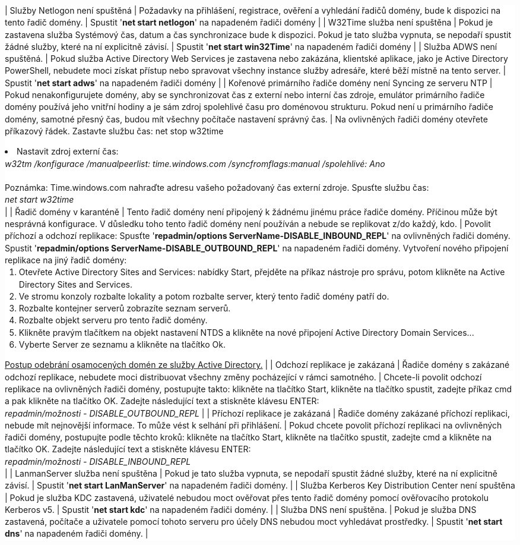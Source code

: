 | Služby Netlogon není spuštěná | Požadavky na přihlášení, registrace, ověření a vyhledání řadičů domény, bude k dispozici na tento řadič domény. | Spustit '<b>net start netlogon</b>' na napadeném řadiči domény | 
| W32Time služba není spuštěna | Pokud je zastavena služba Systémový čas, datum a čas synchronizace bude k dispozici. Pokud je tato služba vypnuta, se nepodaří spustit žádné služby, které na ní explicitně závisí. | Spustit '<b>net start win32Time</b>' na napadeném řadiči domény | 
| Služba ADWS není spuštěná. | Pokud služba Active Directory Web Services je zastavena nebo zakázána, klientské aplikace, jako je Active Directory PowerShell, nebudete moci získat přístup nebo spravovat všechny instance služby adresáře, které běží místně na tento server. | Spustit '<b>net start adws</b>' na napadeném řadiči domény | 
| Kořenové primárního řadiče domény není Syncing ze serveru NTP | Pokud nenakonfigurujete domény, aby se synchronizovat čas z externí nebo interní čas zdroje, emulátor primárního řadiče domény používá jeho vnitřní hodiny a je sám zdroj spolehlivé času pro doménovou strukturu. Pokud není u primárního řadiče domény, samotné přesný čas, budou mít všechny počítače nastavení správný čas. | Na ovlivněných řadiči domény otevřete příkazový řádek. Zastavte službu čas: net stop w32time</li> <li>Nastavit zdroj externí čas: <br> <i>w32tm \/konfigurace \/manualpeerlist: time.windows.com \/syncfromflags:manual \/spolehlivé: Ano </i></br><br>Poznámka: Time.windows.com nahraďte adresu vašeho požadovaný čas externí zdroje. Spusťte službu čas: <br> <i>net start w32time </i></br> | 
| Řadič domény v karanténě | Tento řadič domény není připojený k žádnému jinému práce řadiče domény. Příčinou může být nesprávná konfigurace. V důsledku toho tento řadič domény není používán a nebude se replikovat z/do každý, kdo. | Povolit příchozí a odchozí replikace: Spusťte '<b>repadmin/options ServerName-DISABLE_INBOUND_REPL</b>' na ovlivněných řadiči domény. Spustit '<b>repadmin/options ServerName-DISABLE_OUTBOUND_REPL</b>' na napadeném řadiči domény. Vytvoření nového připojení replikace na jiný řadič domény:<ol type="1"><li>Otevřete Active Directory Sites and Services: nabídky Start, přejděte na příkaz nástroje pro správu, potom klikněte na Active Directory Sites and Services. </li><li>Ve stromu konzoly rozbalte lokality a potom rozbalte server, který tento řadič domény patří do. </li><li>Rozbalte kontejner serverů zobrazíte seznam serverů. </li><li>Rozbalte objekt serveru pro tento řadič domény. </li><li>Klikněte pravým tlačítkem na objekt nastavení NTDS a klikněte na nové připojení Active Directory Domain Services... </li><li>Vyberte Server ze seznamu a klikněte na tlačítko Ok.</li></ol><a href="https://support.microsoft.com/kb/230306 ">Postup odebrání osamocených domén ze služby Active Directory.</a> |
| Odchozí replikace je zakázaná | Řadiče domény s zakázané odchozí replikace, nebudete moci distribuovat všechny změny pocházející v rámci samotného. | Chcete-li povolit odchozí replikace na ovlivněných řadiči domény, postupujte takto: klikněte na tlačítko Start, klikněte na tlačítko spustit, zadejte příkaz cmd a pak klikněte na tlačítko OK. Zadejte následující text a stiskněte klávesu ENTER:<br><i>repadmin/možnosti - DISABLE_OUTBOUND_REPL </i> | 
| Příchozí replikace je zakázaná | Řadiče domény zakázané příchozí replikaci, nebude mít nejnovější informace. To může vést k selhání při přihlášení. | Pokud chcete povolit příchozí replikaci na ovlivněných řadiči domény, postupujte podle těchto kroků: klikněte na tlačítko Start, klikněte na tlačítko spustit, zadejte cmd a klikněte na tlačítko OK. Zadejte následující text a stiskněte klávesu ENTER:<br><i>repadmin/možnosti - DISABLE_INBOUND_REPL</i> </br> | 
| LanmanServer služba není spuštěna | Pokud je tato služba vypnuta, se nepodaří spustit žádné služby, které na ní explicitně závisí. | Spustit '<b>net start LanManServer</b>' na napadeném řadiči domény. |
| Služba Kerberos Key Distribution Center není spuštěna | Pokud je služba KDC zastavená, uživatelé nebudou moct ověřovat přes tento řadič domény pomocí ověřovacího protokolu Kerberos v5. | Spustit '<b>net start kdc</b>' na napadeném řadiči domény. |
| Služba DNS není spuštěna. | Pokud je služba DNS zastavená, počítače a uživatele pomocí tohoto serveru pro účely DNS nebudou moct vyhledávat prostředky. | Spustit '<b>net start dns</b>' na napadeném řadiči domény. |